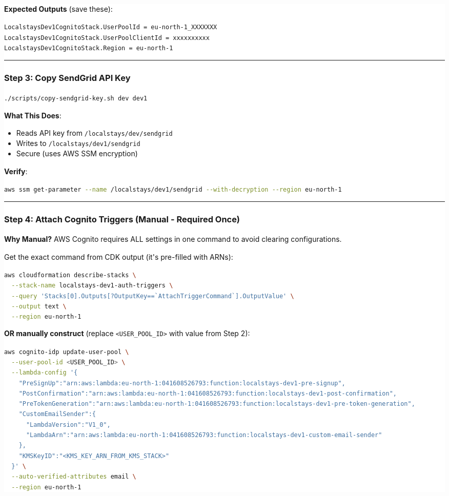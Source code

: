 **Expected Outputs** (save these):

```
LocalstaysDev1CognitoStack.UserPoolId = eu-north-1_XXXXXXX
LocalstaysDev1CognitoStack.UserPoolClientId = xxxxxxxxxx
LocalstaysDev1CognitoStack.Region = eu-north-1
```

---

### Step 3: Copy SendGrid API Key

```bash
./scripts/copy-sendgrid-key.sh dev dev1
```

**What This Does**:

- Reads API key from `/localstays/dev/sendgrid`
- Writes to `/localstays/dev1/sendgrid`
- Secure (uses AWS SSM encryption)

**Verify**:

```bash
aws ssm get-parameter --name /localstays/dev1/sendgrid --with-decryption --region eu-north-1
```

---

### Step 4: Attach Cognito Triggers (Manual - Required Once)

**Why Manual?** AWS Cognito requires ALL settings in one command to avoid clearing configurations.

Get the exact command from CDK output (it's pre-filled with ARNs):

```bash
aws cloudformation describe-stacks \
  --stack-name localstays-dev1-auth-triggers \
  --query 'Stacks[0].Outputs[?OutputKey==`AttachTriggerCommand`].OutputValue' \
  --output text \
  --region eu-north-1
```

**OR manually construct** (replace `<USER_POOL_ID>` with value from Step 2):

```bash
aws cognito-idp update-user-pool \
  --user-pool-id <USER_POOL_ID> \
  --lambda-config '{
    "PreSignUp":"arn:aws:lambda:eu-north-1:041608526793:function:localstays-dev1-pre-signup",
    "PostConfirmation":"arn:aws:lambda:eu-north-1:041608526793:function:localstays-dev1-post-confirmation",
    "PreTokenGeneration":"arn:aws:lambda:eu-north-1:041608526793:function:localstays-dev1-pre-token-generation",
    "CustomEmailSender":{
      "LambdaVersion":"V1_0",
      "LambdaArn":"arn:aws:lambda:eu-north-1:041608526793:function:localstays-dev1-custom-email-sender"
    },
    "KMSKeyID":"<KMS_KEY_ARN_FROM_KMS_STACK>"
  }' \
  --auto-verified-attributes email \
  --region eu-north-1
```
